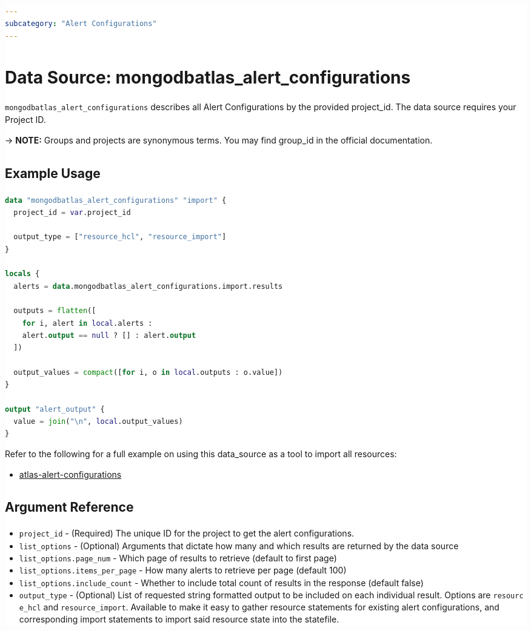 ```yaml
---
subcategory: "Alert Configurations"
---
```


# Data Source: mongodbatlas_alert_configurations

`mongodbatlas_alert_configurations` describes all Alert Configurations by the provided project_id. The data source requires your Project ID.

-> **NOTE:** Groups and projects are synonymous terms. You may find group_id in the official documentation.

## Example Usage

```terraform
data "mongodbatlas_alert_configurations" "import" {
  project_id = var.project_id

  output_type = ["resource_hcl", "resource_import"]
}

locals {
  alerts = data.mongodbatlas_alert_configurations.import.results

  outputs = flatten([
    for i, alert in local.alerts :
    alert.output == null ? [] : alert.output
  ])

  output_values = compact([for i, o in local.outputs : o.value])
}

output "alert_output" {
  value = join("\n", local.output_values)
}
```

Refer to the following for a full example on using this data_source as a tool to import all resources:
* [atlas-alert-configurations](https://github.com/mongodb/terraform-provider-mongodbatlas/tree/v2.0.0/examples/atlas-alert-configurations)

## Argument Reference

* `project_id` - (Required) The unique ID for the project to get the alert configurations.
* `list_options` - (Optional) Arguments that dictate how many and which results are returned by the data source
* `list_options.page_num` - Which page of results to retrieve (default to first page)
* `list_options.items_per_page` - How many alerts to retrieve per page (default 100)
* `list_options.include_count` - Whether to include total count of results in the response (default false)
* `output_type` - (Optional) List of requested string formatted output to be included on each individual result. Options are `resource_hcl` and `resource_import`. Available to make it easy to gather resource statements for existing alert configurations, and corresponding import statements to import said resource state into the statefile.
